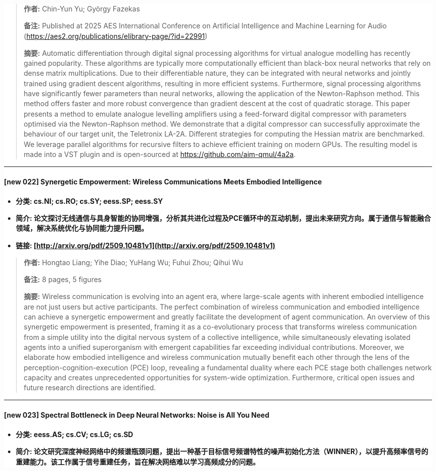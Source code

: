 > **作者:** Chin-Yun Yu; György Fazekas
>
> **备注:** Published at 2025 AES International Conference on Artificial Intelligence and Machine Learning for Audio (https://aes2.org/publications/elibrary-page/?id=22991)
>
> **摘要:** Automatic differentiation through digital signal processing algorithms for virtual analogue modelling has recently gained popularity. These algorithms are typically more computationally efficient than black-box neural networks that rely on dense matrix multiplications. Due to their differentiable nature, they can be integrated with neural networks and jointly trained using gradient descent algorithms, resulting in more efficient systems. Furthermore, signal processing algorithms have significantly fewer parameters than neural networks, allowing the application of the Newton-Raphson method. This method offers faster and more robust convergence than gradient descent at the cost of quadratic storage. This paper presents a method to emulate analogue levelling amplifiers using a feed-forward digital compressor with parameters optimised via the Newton-Raphson method. We demonstrate that a digital compressor can successfully approximate the behaviour of our target unit, the Teletronix LA-2A. Different strategies for computing the Hessian matrix are benchmarked. We leverage parallel algorithms for recursive filters to achieve efficient training on modern GPUs. The resulting model is made into a VST plugin and is open-sourced at https://github.com/aim-qmul/4a2a.
>
---
#### [new 022] Synergetic Empowerment: Wireless Communications Meets Embodied Intelligence
- **分类: cs.NI; cs.RO; cs.SY; eess.SP; eess.SY**

- **简介: 论文探讨无线通信与具身智能的协同增强，分析其共进化过程及PCE循环中的互动机制，提出未来研究方向。属于通信与智能融合领域，解决系统优化与协同能力提升问题。**

- **链接: [http://arxiv.org/pdf/2509.10481v1](http://arxiv.org/pdf/2509.10481v1)**

> **作者:** Hongtao Liang; Yihe Diao; YuHang Wu; Fuhui Zhou; Qihui Wu
>
> **备注:** 8 pages, 5 figures
>
> **摘要:** Wireless communication is evolving into an agent era, where large-scale agents with inherent embodied intelligence are not just users but active participants. The perfect combination of wireless communication and embodied intelligence can achieve a synergetic empowerment and greatly facilitate the development of agent communication. An overview of this synergetic empowerment is presented, framing it as a co-evolutionary process that transforms wireless communication from a simple utility into the digital nervous system of a collective intelligence, while simultaneously elevating isolated agents into a unified superorganism with emergent capabilities far exceeding individual contributions. Moreover, we elaborate how embodied intelligence and wireless communication mutually benefit each other through the lens of the perception-cognition-execution (PCE) loop, revealing a fundamental duality where each PCE stage both challenges network capacity and creates unprecedented opportunities for system-wide optimization. Furthermore, critical open issues and future research directions are identified.
>
---
#### [new 023] Spectral Bottleneck in Deep Neural Networks: Noise is All You Need
- **分类: eess.AS; cs.CV; cs.LG; cs.SD**

- **简介: 论文研究深度神经网络中的频谱瓶颈问题，提出一种基于目标信号频谱特性的噪声初始化方法（WINNER），以提升高频率信号的重建能力。该工作属于信号重建任务，旨在解决网络难以学习高频成分的问题。**
